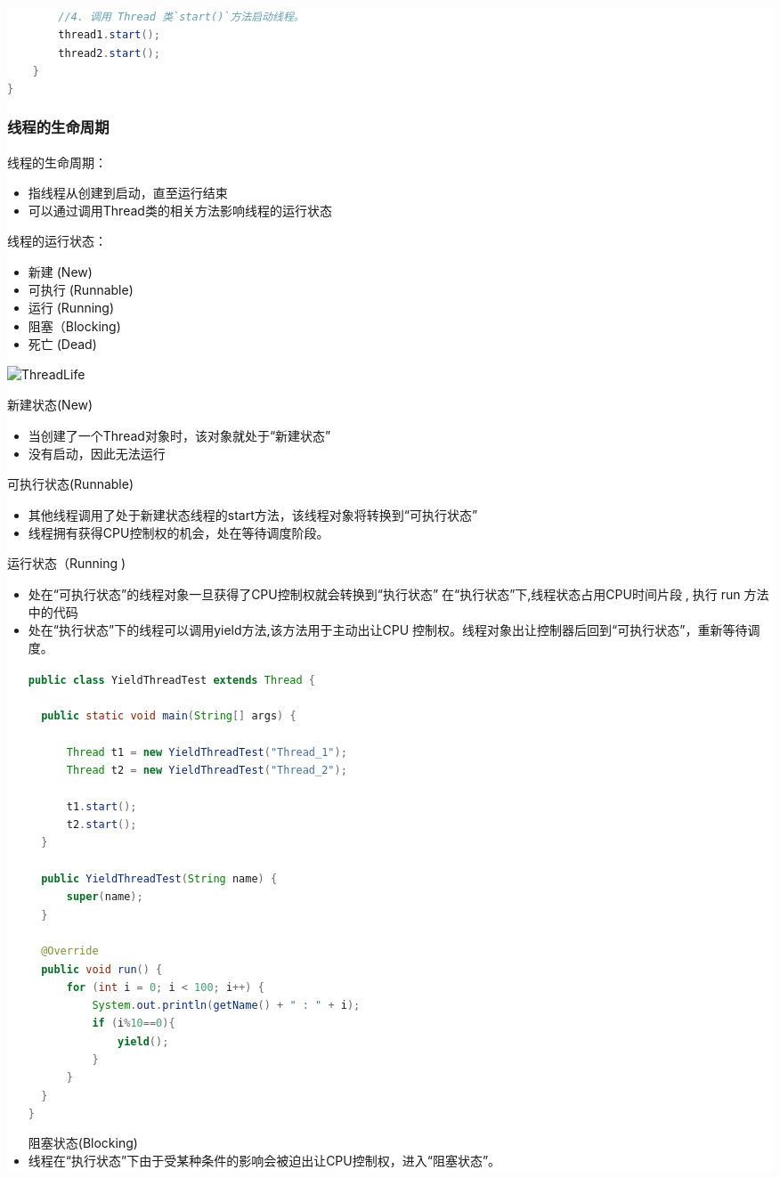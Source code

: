 ```java
        //4. 调用 Thread 类`start()`方法启动线程。
        thread1.start();
        thread2.start();
    }
}
```
### 线程的生命周期

线程的生命周期：

- 指线程从创建到启动，直至运行结束
- 可以通过调用Thread类的相关方法影响线程的运行状态

线程的运行状态：

- 新建 (New)
- 可执行 (Runnable)
- 运行 (Running)
- 阻塞（Blocking)
- 死亡 (Dead)

![ThreadLife](./img/threadLife.png)

新建状态(New)
- 当创建了一个Thread对象时，该对象就处于“新建状态”
- 没有启动，因此无法运行
  

可执行状态(Runnable)
- 其他线程调用了处于新建状态线程的start方法，该线程对象将转换到“可执行状态”
- 线程拥有获得CPU控制权的机会，处在等待调度阶段。

运行状态（Running )
- 处在“可执行状态”的线程对象一旦获得了CPU控制权就会转换到“执行状态”
在“执行状态”下,线程状态占用CPU时间片段 , 执行 run 方法中的代码
- 处在“执行状态”下的线程可以调用yield方法,该方法用于主动出让CPU 控制权。线程对象出让控制器后回到“可执行状态”，重新等待调度。
  ```java
  public class YieldThreadTest extends Thread {
  
    public static void main(String[] args) {
  
        Thread t1 = new YieldThreadTest("Thread_1");
        Thread t2 = new YieldThreadTest("Thread_2");
  
        t1.start();
        t2.start();
    }
  
    public YieldThreadTest(String name) {
        super(name);
    }
  
    @Override
    public void run() {
        for (int i = 0; i < 100; i++) {
            System.out.println(getName() + " : " + i);
            if (i%10==0){
                yield();
            }
        }
    }
  }
  ```
  阻塞状态(Blocking)
- 线程在“执行状态”下由于受某种条件的影响会被迫出让CPU控制权，进入“阻塞状态”。
